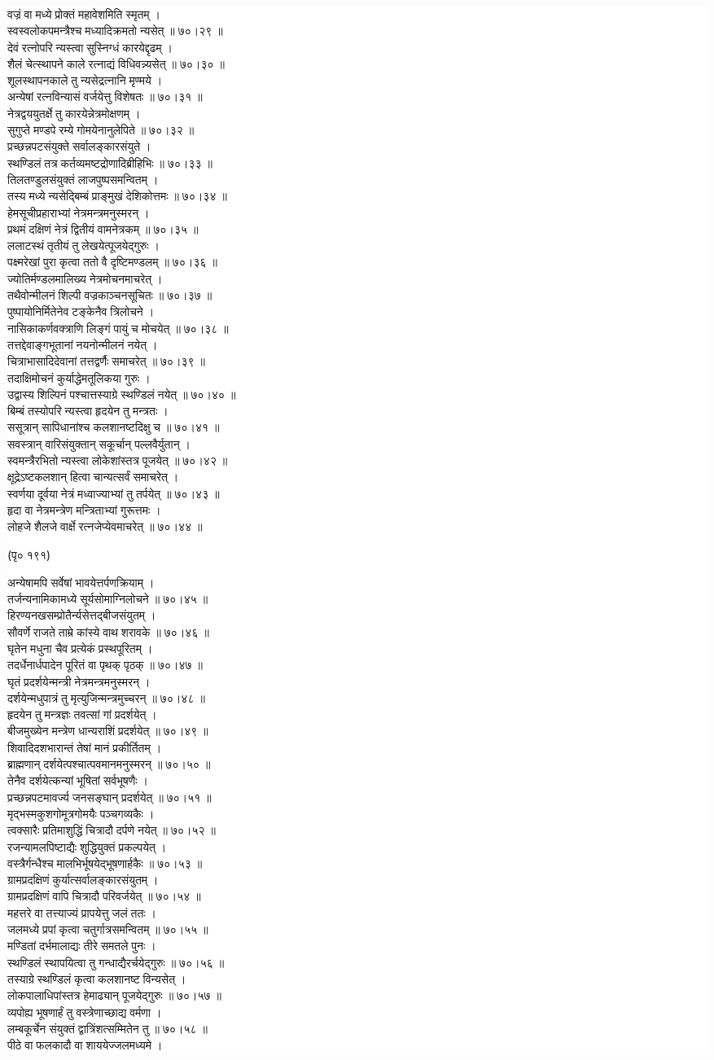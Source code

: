 वज्रं वा मध्ये प्रोक्तं महावेशमिति स्मृतम् ।  
स्वस्वलोकपमन्त्रैश्च मध्यादिक्रमतो न्यसेत् ॥ ७०।२९ ॥  
देवं रत्नोपरि न्यस्त्वा सुस्निग्धं कारयेद्दृढम् ।  
शैलं चेत्स्थापने काले रत्नाद्यं विधिवन्न्यसेत् ॥ ७०।३० ॥  
शूलस्थापनकाले तु न्यसेद्रत्नानि मृण्मये ।  
अन्येषां रत्नविन्यासं वर्जयेत्तु विशेषतः ॥ ७०।३१ ॥  
नेत्रद्वययुतर्क्षे तु कारयेन्नेत्रमोक्षणम् ।  
सुगुप्ते मण्डपे रम्ये गोमयेनानुलेपिते ॥ ७०।३२ ॥  
प्रच्छन्नपटसंयुक्ते सर्वालङ्कारसंयुते ।  
स्थण्डिलं तत्र कर्तव्यमष्टद्रोणादिब्रीहिभिः ॥ ७०।३३ ॥  
तिलतण्डुलसंयुक्तं लाजपुष्पसमन्वितम् ।  
तस्य मध्ये न्यसेद्बिम्बं प्राङ्मुखं देशिकोत्तमः ॥ ७०।३४ ॥  
हेमसूचीप्रहाराभ्यां नेत्रमन्त्रमनुस्मरन् ।  
प्रथमं दक्षिणं नेत्रं द्वितीयं वामनेत्रकम् ॥ ७०।३५ ॥  
ललाटस्थं तृतीयं तु लेखयेत्पूजयेद्गुरुः ।  
पक्ष्मरेखां पुरा कृत्वा ततो वै दृष्टिमण्डलम् ॥ ७०।३६ ॥  
ज्योतिर्मण्डलमालिख्य नेत्रमोचनमाचरेत् ।  
तथैवोन्मीलनं शिल्पी वज्रकाञ्चनसूचितः ॥ ७०।३७ ॥  
पुष्पायोनिर्मितेनेव टङ्केनैव त्रिलोचने ।  
नासिकाकर्णवक्त्राणि लिङ्गं पायुं च मोचयेत् ॥ ७०।३८ ॥  
तत्तद्देवाङ्गभूतानां नयनोन्मीलनं नयेत् ।  
चित्राभासादिदेवानां तत्तद्वर्णैः समाचरेत् ॥ ७०।३९ ॥  
तदाक्षिमोचनं कुर्याद्धेमतूलिकया गुरुः ।  
उद्वास्य शिल्पिनं पश्चात्तस्याग्रे स्थण्डिलं नयेत् ॥ ७०।४० ॥  
बिम्बं तस्योपरि न्यस्त्वा हृदयेन तु मन्त्रतः ।  
ससूत्रान् सापिधानांश्च कलशानष्टदिक्षु च ॥ ७०।४१ ॥  
सवस्त्रान् वारिसंयुक्तान् सकूर्चान् पल्लवैर्युतान् ।  
स्वमन्त्रैरभितो न्यस्त्वा लोकेशांस्तत्र पूजयेत् ॥ ७०।४२ ॥  
क्षूद्रेऽष्टकलशान् हित्वा चान्यत्सर्वं समाचरेत् ।  
स्वर्णया दूर्वया नेत्रं मध्वाज्याभ्यां तु तर्पयेत् ॥ ७०।४३ ॥  
हृदा वा नेत्रमन्त्रेण मन्त्रिताभ्यां गुरूत्तमः ।  
लोहजे शैलजे वार्क्षे रत्नजेप्येवमाचरेत् ॥ ७०।४४ ॥  
    
(पृ० १९१)   
    
अन्येषामपि सर्वेषां भावयेत्तर्पणक्रियाम् ।  
तर्जन्यनामिकामध्ये सूर्यसोमाग्निलोचने ॥ ७०।४५ ॥  
हिरण्यनखसम्प्रोतैर्न्यसेत्तद्बीजसंयुतम् ।  
सौवर्णे राजते ताम्रे कांस्ये वाथ शरावके ॥ ७०।४६ ॥  
घृतेन मधुना चैव प्रत्येकं प्रस्थपूरितम् ।  
तदर्धेनार्धपादेन पूरितं वा पृथक् पृठक् ॥ ७०।४७ ॥  
घृतं प्रदर्शयेन्मन्त्री नेत्रमन्त्रमनुस्मरन् ।  
दर्शयेन्मधुपात्रं तु मृत्युजिन्मन्त्रमुच्चरन् ॥ ७०।४८ ॥  
हृदयेन तु मन्त्रज्ञः तवत्सां गां प्रदर्शयेत् ।  
बीजमुख्येन मन्त्रेण धान्यराशिं प्रदर्शयेत् ॥ ७०।४९ ॥  
शिवादिदशभारान्तं तेषां मानं प्रकीर्तितम् ।  
ब्राह्मणान् दर्शयेत्पश्चात्पवमानमनुस्मरन् ॥ ७०।५० ॥  
तेनैव दर्शयेत्कन्यां भूषितां सर्वभूषणैः ।  
प्रच्छन्नपटमावर्ज्य जनसङ्घान् प्रदर्शयेत् ॥ ७०।५१ ॥  
मृद्भस्मकुशगोमूत्रगोमयैः पञ्चगव्यकैः ।  
त्वक्सारैः प्रतिमाशुद्धिं चित्रादौ दर्पणे नयेत् ॥ ७०।५२ ॥  
रजन्यामलपिष्टाद्यैः शुद्धियुक्तं प्रकल्पयेत् ।  
वस्त्रैर्गन्धैश्च मालभिर्भूषयेद्भूषणार्हकैः ॥ ७०।५३ ॥  
ग्रामप्रदक्षिणं कुर्यात्सर्वालङ्कारसंयुतम् ।  
ग्रामप्रदक्षिणं वापि चित्रादौ परिवर्जयेत् ॥ ७०।५४ ॥  
महत्तरे वा तत्त्याज्यं प्रापयेत्तु जलं ततः ।  
जलमध्ये प्रपां कृत्वा चतुर्गात्रसमन्वितम् ॥ ७०।५५ ॥  
मण्डितां दर्भमालाद्यः तीरे समतले पुनः ।  
स्थण्डिलं स्थापयित्वा तु गन्धाद्यैरर्चयेद्गुरुः ॥ ७०।५६ ॥  
तस्याग्रे स्थण्डिलं कृत्वा कलशानष्ट विन्यसेत् ।  
लोकपालाधिपांस्तत्र हेमाढ्यान् पूजयेद्गुरुः ॥ ७०।५७ ॥  
व्यपोह्य भूषणार्हं तु वस्त्रेणाच्छाद्य वर्मणा ।  
लम्बकूर्चेन संयुक्तं द्वात्रिंशत्सम्मितेन तु ॥ ७०।५८ ॥  
पीठे वा फलकादौ वा शाययेज्जलमध्यमे ।  